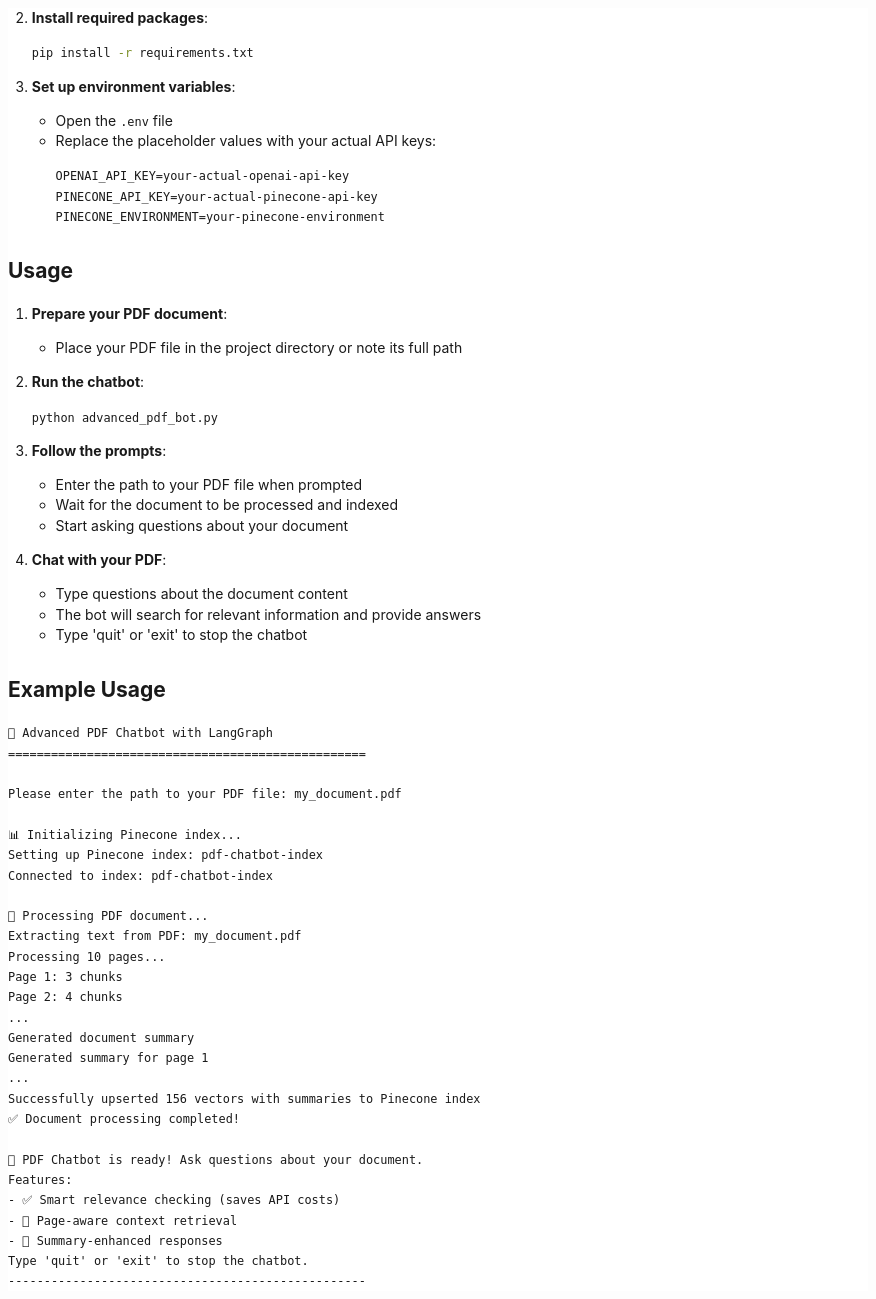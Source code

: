 2. **Install required packages**:
   ```bash
   pip install -r requirements.txt
   ```

3. **Set up environment variables**:
   - Open the `.env` file
   - Replace the placeholder values with your actual API keys:
     ```
     OPENAI_API_KEY=your-actual-openai-api-key
     PINECONE_API_KEY=your-actual-pinecone-api-key
     PINECONE_ENVIRONMENT=your-pinecone-environment
     ```

## Usage

1. **Prepare your PDF document**:
   - Place your PDF file in the project directory or note its full path

2. **Run the chatbot**:
   ```bash
   python advanced_pdf_bot.py
   ```

3. **Follow the prompts**:
   - Enter the path to your PDF file when prompted
   - Wait for the document to be processed and indexed
   - Start asking questions about your document

4. **Chat with your PDF**:
   - Type questions about the document content
   - The bot will search for relevant information and provide answers
   - Type 'quit' or 'exit' to stop the chatbot

## Example Usage

```
🤖 Advanced PDF Chatbot with LangGraph
==================================================

Please enter the path to your PDF file: my_document.pdf

📊 Initializing Pinecone index...
Setting up Pinecone index: pdf-chatbot-index
Connected to index: pdf-chatbot-index

📄 Processing PDF document...
Extracting text from PDF: my_document.pdf
Processing 10 pages...
Page 1: 3 chunks
Page 2: 4 chunks
...
Generated document summary
Generated summary for page 1
...
Successfully upserted 156 vectors with summaries to Pinecone index
✅ Document processing completed!

💬 PDF Chatbot is ready! Ask questions about your document.
Features:
- ✅ Smart relevance checking (saves API costs)
- 📖 Page-aware context retrieval  
- 📝 Summary-enhanced responses
Type 'quit' or 'exit' to stop the chatbot.
--------------------------------------------------

```